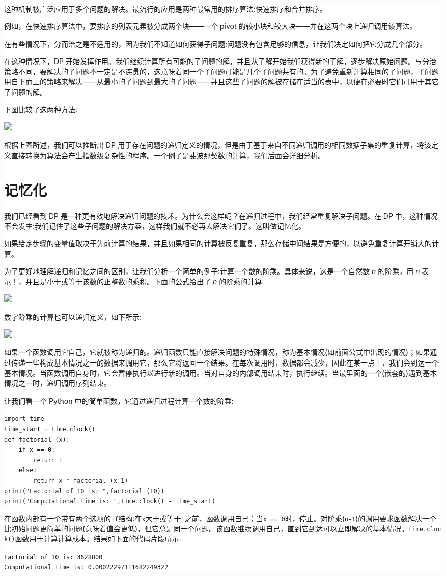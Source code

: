 这种机制被广泛应用于多个问题的解决。最流行的应用是两种最常用的排序算法:快速排序和合并排序。

例如，在快速排序算法中，要排序的列表元素被分成两个块——一个 pivot 的较小块和较大块——并在这两个块上递归调用该算法。

在有些情况下，分而治之是不适用的，因为我们不知道如何获得子问题:问题没有包含足够的信息，让我们决定如何把它分成几个部分。

在这种情况下，DP 开始发挥作用。我们继续计算所有可能的子问题的解，并且从子解开始我们获得新的子解，逐步解决原始问题。与分治策略不同，要解决的子问题不一定是不连贯的，这意味着同一个子问题可能是几个子问题共有的。为了避免重新计算相同的子问题，子问题用自下而上的策略来解决——从最小的子问题到最大的子问题——并且这些子问题的解被存储在适当的表中，以便在必要时它们可用于其它子问题的解。

下图比较了这两种方法:

![](Images/a415d2bb-18f8-4ef1-9347-88343789accd.png)

根据上图所述，我们可以推断出 DP 用于存在问题的递归定义的情况，但是由于基于来自不同递归调用的相同数据子集的重复计算，将该定义直接转换为算法会产生指数级复杂性的程序。一个例子是斐波那契数的计算，我们后面会详细分析。

<title>Unknown</title>  <link href="../stylesheet.css" rel="stylesheet" type="text/css"> <link href="../page_styles1.css" rel="stylesheet" type="text/css">

# 记忆化

我们已经看到 DP 是一种更有效地解决递归问题的技术。为什么会这样呢？在递归过程中，我们经常重复解决子问题。在 DP 中，这种情况不会发生:我们记住了这些子问题的解决方案，这样我们就不必再去解决它们了。这叫做记忆化。

如果给定步骤的变量值取决于先前计算的结果，并且如果相同的计算被反复重复，那么存储中间结果是方便的，以避免重复计算开销大的计算。

为了更好地理解递归和记忆之间的区别，让我们分析一个简单的例子:计算一个数的阶乘。具体来说，这是一个自然数 *n* 的阶乘，用 *n* 表示！，并且是小于或等于该数的正整数的乘积。下面的公式给出了 *n* 的阶乘的计算:

![](Images/dae84652-9930-4b3c-a01c-1fb4a84fc765.png)

数字阶乘的计算也可以递归定义，如下所示:

![](Images/9f77c23d-2195-4305-a995-f7936bf8230f.png)

如果一个函数调用它自己，它就被称为递归的。递归函数只能直接解决问题的特殊情况，称为基本情况(如前面公式中出现的情况)；如果通过传递一些构成基本情况之一的数据来调用它，那么它将返回一个结果。在每次调用时，数据都会减少，因此在某一点上，我们会到达一个基本情况。当函数调用自身时，它会暂停执行以进行新的调用。当对自身的内部调用结束时，执行继续。当最里面的一个(嵌套的)遇到基本情况之一时，递归调用序列结束。

让我们看一个 Python 中的简单函数，它通过递归过程计算一个数的阶乘:

```
import time
time_start = time.clock()
def factorial (x):
    if x == 0:
        return 1
    else:
        return x * factorial (x-1)
print("Factorial of 10 is: ",factorial (10))
print("Computational time is: ",time.clock() - time_start)
```

在函数内部有一个带有两个选项的`if`结构:在`x`大于或等于`1`之前，函数调用自己；当`x == 0`时，停止。对阶乘(`n-1`)的调用要求函数解决一个比初始问题更简单的问题(意味着值会更低)，但它总是同一个问题。该函数继续调用自己，直到它到达可以立即解决的基本情况。`time.clock()`函数用于计算计算成本。结果如下面的代码片段所示:

```
Factorial of 10 is: 3628800
Computational time is: 0.00022297111682249322
```
